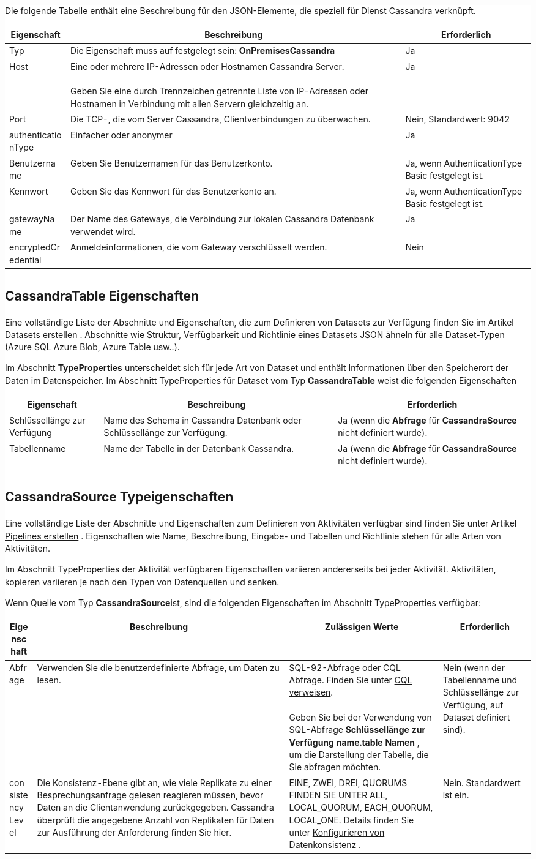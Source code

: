Die folgende Tabelle enthält eine Beschreibung für den JSON-Elemente, die speziell für Dienst Cassandra verknüpft.

| Eigenschaft | Beschreibung | Erforderlich |
| -------- | ----------- | -------- | 
| Typ | Die Eigenschaft muss auf festgelegt sein: **OnPremisesCassandra** | Ja |
| Host | Eine oder mehrere IP-Adressen oder Hostnamen Cassandra Server.<br/><br/>Geben Sie eine durch Trennzeichen getrennte Liste von IP-Adressen oder Hostnamen in Verbindung mit allen Servern gleichzeitig an. | Ja | 
| Port | Die TCP-, die vom Server Cassandra, Clientverbindungen zu überwachen. | Nein, Standardwert: 9042 |
| authenticationType | Einfacher oder anonymer | Ja |
| Benutzername |Geben Sie Benutzernamen für das Benutzerkonto. | Ja, wenn AuthenticationType Basic festgelegt ist. |
| Kennwort | Geben Sie das Kennwort für das Benutzerkonto an.  | Ja, wenn AuthenticationType Basic festgelegt ist. |
| gatewayName | Der Name des Gateways, die Verbindung zur lokalen Cassandra Datenbank verwendet wird. | Ja |
| encryptedCredential | Anmeldeinformationen, die vom Gateway verschlüsselt werden. | Nein | 

## <a name="cassandratable-properties"></a>CassandraTable Eigenschaften

Eine vollständige Liste der Abschnitte und Eigenschaften, die zum Definieren von Datasets zur Verfügung finden Sie im Artikel [Datasets erstellen](data-factory-create-datasets.md) . Abschnitte wie Struktur, Verfügbarkeit und Richtlinie eines Datasets JSON ähneln für alle Dataset-Typen (Azure SQL Azure Blob, Azure Table usw..).

Im Abschnitt **TypeProperties** unterscheidet sich für jede Art von Dataset und enthält Informationen über den Speicherort der Daten im Datenspeicher. Im Abschnitt TypeProperties für Dataset vom Typ **CassandraTable** weist die folgenden Eigenschaften

| Eigenschaft | Beschreibung | Erforderlich |
| -------- | ----------- | -------- |
| Schlüssellänge zur Verfügung | Name des Schema in Cassandra Datenbank oder Schlüssellänge zur Verfügung. | Ja (wenn die **Abfrage** für **CassandraSource** nicht definiert wurde). |
| Tabellenname | Name der Tabelle in der Datenbank Cassandra. | Ja (wenn die **Abfrage** für **CassandraSource** nicht definiert wurde). |


## <a name="cassandrasource-type-properties"></a>CassandraSource Typeigenschaften
Eine vollständige Liste der Abschnitte und Eigenschaften zum Definieren von Aktivitäten verfügbar sind finden Sie unter Artikel [Pipelines erstellen](data-factory-create-pipelines.md) . Eigenschaften wie Name, Beschreibung, Eingabe- und Tabellen und Richtlinie stehen für alle Arten von Aktivitäten. 

Im Abschnitt TypeProperties der Aktivität verfügbaren Eigenschaften variieren andererseits bei jeder Aktivität. Aktivitäten, kopieren variieren je nach den Typen von Datenquellen und senken.

Wenn Quelle vom Typ **CassandraSource**ist, sind die folgenden Eigenschaften im Abschnitt TypeProperties verfügbar:

| Eigenschaft | Beschreibung | Zulässigen Werte | Erforderlich |
| -------- | ----------- | -------------- | -------- |
| Abfrage | Verwenden Sie die benutzerdefinierte Abfrage, um Daten zu lesen. | SQL-92-Abfrage oder CQL Abfrage. Finden Sie unter [CQL verweisen](https://docs.datastax.com/en/cql/3.1/cql/cql_reference/cqlReferenceTOC.html). <br/><br/>Geben Sie bei der Verwendung von SQL-Abfrage **Schlüssellänge zur Verfügung name.table Namen** , um die Darstellung der Tabelle, die Sie abfragen möchten. | Nein (wenn der Tabellenname und Schlüssellänge zur Verfügung, auf Dataset definiert sind).  |
| consistencyLevel | Die Konsistenz-Ebene gibt an, wie viele Replikate zu einer Besprechungsanfrage gelesen reagieren müssen, bevor Daten an die Clientanwendung zurückgegeben. Cassandra überprüft die angegebene Anzahl von Replikaten für Daten zur Ausführung der Anforderung finden Sie hier. | EINE, ZWEI, DREI, QUORUMS FINDEN SIE UNTER ALL, LOCAL_QUORUM, EACH_QUORUM, LOCAL_ONE. Details finden Sie unter [Konfigurieren von Datenkonsistenz](http://docs.datastax.com/en//cassandra/2.0/cassandra/dml/dml_config_consistency_c.html) . | Nein. Standardwert ist ein. |  
